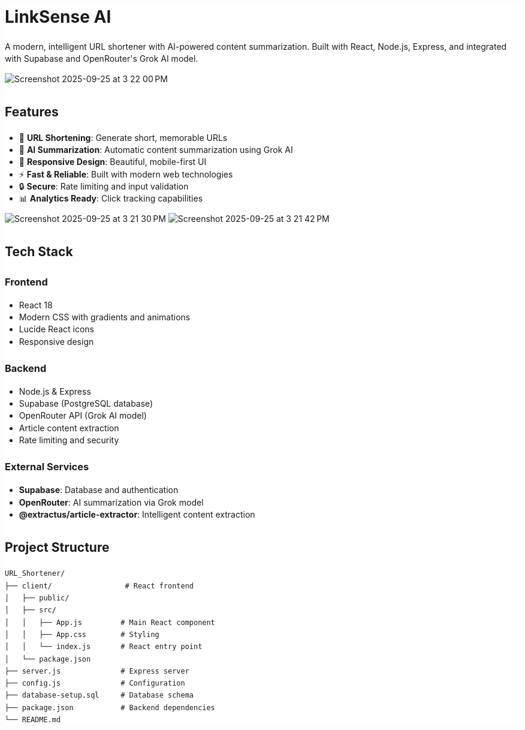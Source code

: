 # LinkSense AI

A modern, intelligent URL shortener with AI-powered content summarization. Built with React, Node.js, Express, and integrated with Supabase and OpenRouter's Grok AI model.

<img width="2563" height="1352" alt="Screenshot 2025-09-25 at 3 22 00 PM" src="https://github.com/user-attachments/assets/0de00769-5f4e-47c5-a13f-634f46b7bce8" />

## Features

- 🔗 **URL Shortening**: Generate short, memorable URLs
- 🤖 **AI Summarization**: Automatic content summarization using Grok AI
- 📱 **Responsive Design**: Beautiful, mobile-first UI
- ⚡ **Fast & Reliable**: Built with modern web technologies
- 🔒 **Secure**: Rate limiting and input validation
- 📊 **Analytics Ready**: Click tracking capabilities

<img width="2555" height="1351" alt="Screenshot 2025-09-25 at 3 21 30 PM" src="https://github.com/user-attachments/assets/c0489381-fa34-44a6-be79-4f813f1c0a7a" />
<img width="2558" height="1354" alt="Screenshot 2025-09-25 at 3 21 42 PM" src="https://github.com/user-attachments/assets/39a121c0-8ad1-44d6-8c78-df566d604a9e" />

## Tech Stack

### Frontend
- React 18
- Modern CSS with gradients and animations
- Lucide React icons
- Responsive design

### Backend
- Node.js & Express
- Supabase (PostgreSQL database)
- OpenRouter API (Grok AI model)
- Article content extraction
- Rate limiting and security

### External Services
- **Supabase**: Database and authentication
- **OpenRouter**: AI summarization via Grok model
- **@extractus/article-extractor**: Intelligent content extraction

## Project Structure

```
URL_Shortener/
├── client/                 # React frontend
│   ├── public/
│   ├── src/
│   │   ├── App.js         # Main React component
│   │   ├── App.css        # Styling
│   │   └── index.js       # React entry point
│   └── package.json
├── server.js              # Express server
├── config.js              # Configuration
├── database-setup.sql     # Database schema
├── package.json           # Backend dependencies
└── README.md
```
